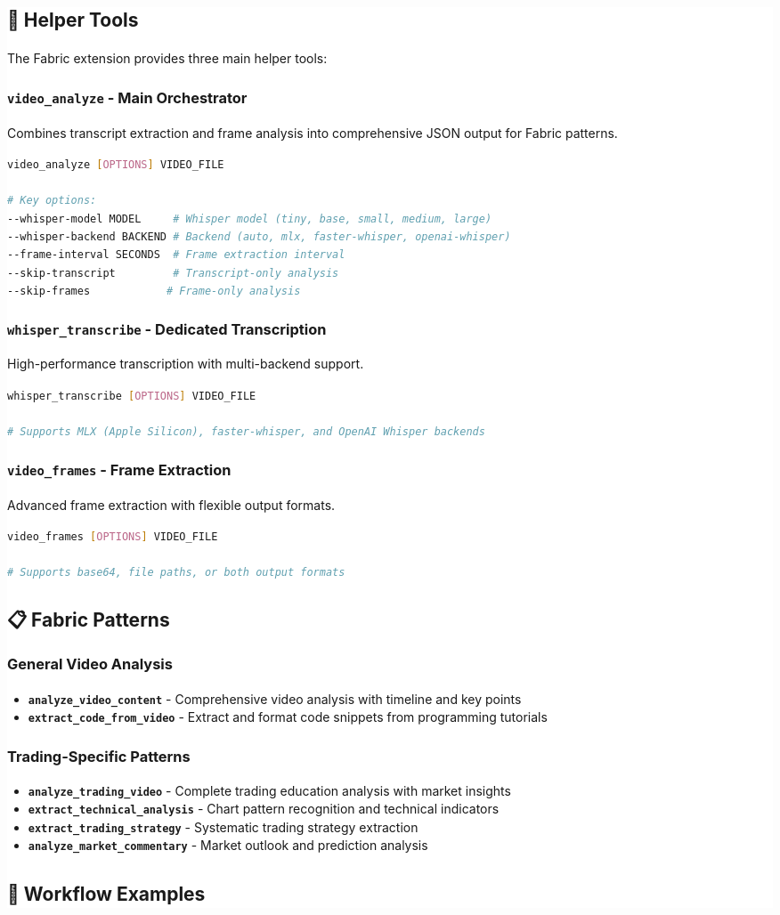 ## 🔧 Helper Tools

The Fabric extension provides three main helper tools:

### `video_analyze` - Main Orchestrator
Combines transcript extraction and frame analysis into comprehensive JSON output for Fabric patterns.

```bash
video_analyze [OPTIONS] VIDEO_FILE

# Key options:
--whisper-model MODEL     # Whisper model (tiny, base, small, medium, large)
--whisper-backend BACKEND # Backend (auto, mlx, faster-whisper, openai-whisper)
--frame-interval SECONDS  # Frame extraction interval
--skip-transcript         # Transcript-only analysis
--skip-frames            # Frame-only analysis
```

### `whisper_transcribe` - Dedicated Transcription
High-performance transcription with multi-backend support.

```bash
whisper_transcribe [OPTIONS] VIDEO_FILE

# Supports MLX (Apple Silicon), faster-whisper, and OpenAI Whisper backends
```

### `video_frames` - Frame Extraction
Advanced frame extraction with flexible output formats.

```bash
video_frames [OPTIONS] VIDEO_FILE

# Supports base64, file paths, or both output formats
```

## 📋 Fabric Patterns

### General Video Analysis
- **`analyze_video_content`** - Comprehensive video analysis with timeline and key points
- **`extract_code_from_video`** - Extract and format code snippets from programming tutorials

### Trading-Specific Patterns
- **`analyze_trading_video`** - Complete trading education analysis with market insights
- **`extract_technical_analysis`** - Chart pattern recognition and technical indicators
- **`extract_trading_strategy`** - Systematic trading strategy extraction
- **`analyze_market_commentary`** - Market outlook and prediction analysis

## 🔄 Workflow Examples
